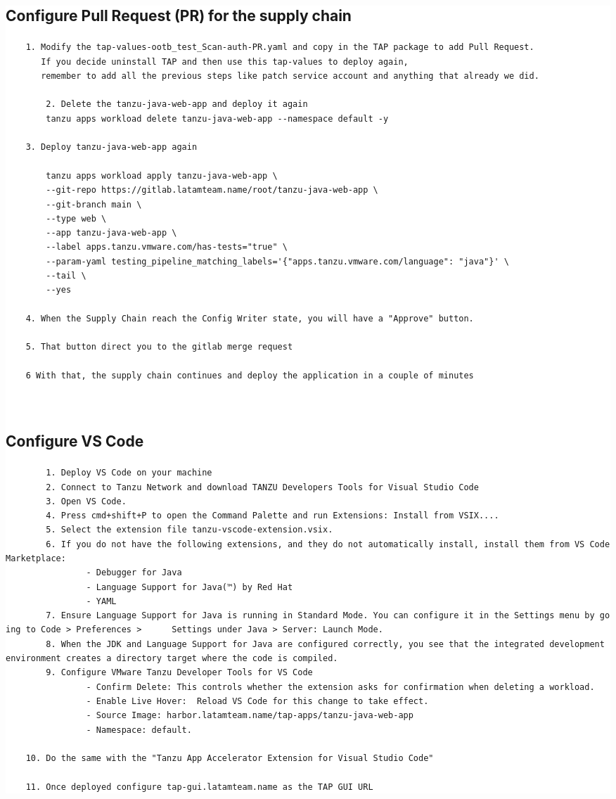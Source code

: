 ## Configure Pull Request (PR) for the supply chain
```
	1. Modify the tap-values-ootb_test_Scan-auth-PR.yaml and copy in the TAP package to add Pull Request.
	   If you decide uninstall TAP and then use this tap-values to deploy again,
	   remember to add all the previous steps like patch service account and anything that already we did.
 
    	2. Delete the tanzu-java-web-app and deploy it again
		tanzu apps workload delete tanzu-java-web-app --namespace default -y
	
	3. Deploy tanzu-java-web-app again
	
		tanzu apps workload apply tanzu-java-web-app \
		--git-repo https://gitlab.latamteam.name/root/tanzu-java-web-app \
		--git-branch main \
		--type web \
		--app tanzu-java-web-app \
		--label apps.tanzu.vmware.com/has-tests="true" \
		--param-yaml testing_pipeline_matching_labels='{"apps.tanzu.vmware.com/language": "java"}' \
		--tail \
		--yes
	
	4. When the Supply Chain reach the Config Writer state, you will have a "Approve" button. 
	
	5. That button direct you to the gitlab merge request 
	
	6 With that, the supply chain continues and deploy the application in a couple of minutes

	
```




## Configure VS Code
```
        1. Deploy VS Code on your machine
        2. Connect to Tanzu Network and download TANZU Developers Tools for Visual Studio Code
        3. Open VS Code.
        4. Press cmd+shift+P to open the Command Palette and run Extensions: Install from VSIX....
        5. Select the extension file tanzu-vscode-extension.vsix.
        6. If you do not have the following extensions, and they do not automatically install, install them from VS Code Marketplace:
                - Debugger for Java
                - Language Support for Java(™) by Red Hat
                - YAML
        7. Ensure Language Support for Java is running in Standard Mode. You can configure it in the Settings menu by going to Code > Preferences >      Settings under Java > Server: Launch Mode.
        8. When the JDK and Language Support for Java are configured correctly, you see that the integrated development environment creates a directory target where the code is compiled.
        9. Configure VMware Tanzu Developer Tools for VS Code
                - Confirm Delete: This controls whether the extension asks for confirmation when deleting a workload.
                - Enable Live Hover:  Reload VS Code for this change to take effect.
                - Source Image: harbor.latamteam.name/tap-apps/tanzu-java-web-app
                - Namespace: default.   
        
	10. Do the same with the "Tanzu App Accelerator Extension for Visual Studio Code" 
	
	11. Once deployed configure tap-gui.latamteam.name as the TAP GUI URL
```
